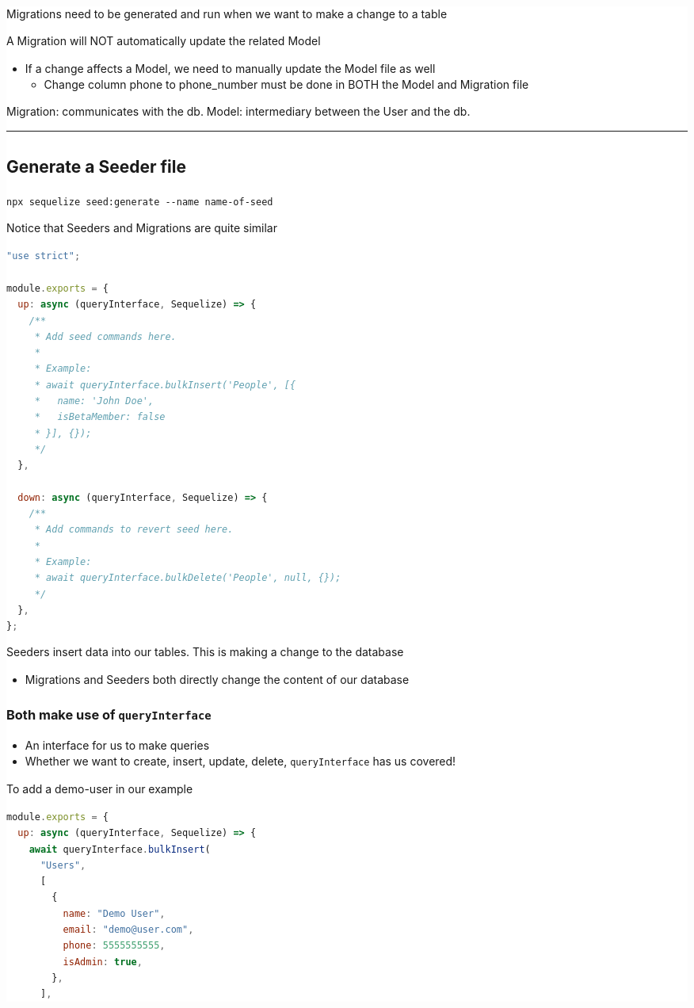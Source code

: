 Migrations need to be generated and run when we want to make a change to a table

A Migration will NOT automatically update the related Model

- If a change affects a Model, we need to manually update the Model file as well
  - Change column phone to phone_number must be done in BOTH the Model and Migration file

Migration: communicates with the db. Model: intermediary between the User and the db.

---

## Generate a Seeder file

`npx sequelize seed:generate --name name-of-seed`

Notice that Seeders and Migrations are quite similar

```js
"use strict";

module.exports = {
  up: async (queryInterface, Sequelize) => {
    /**
     * Add seed commands here.
     *
     * Example:
     * await queryInterface.bulkInsert('People', [{
     *   name: 'John Doe',
     *   isBetaMember: false
     * }], {});
     */
  },

  down: async (queryInterface, Sequelize) => {
    /**
     * Add commands to revert seed here.
     *
     * Example:
     * await queryInterface.bulkDelete('People', null, {});
     */
  },
};
```

Seeders insert data into our tables. This is making a change to the database

- Migrations and Seeders both directly change the content of our database

### Both make use of `queryInterface`

- An interface for us to make queries
- Whether we want to create, insert, update, delete, `queryInterface` has us covered!

To add a demo-user in our example

```js
module.exports = {
  up: async (queryInterface, Sequelize) => {
    await queryInterface.bulkInsert(
      "Users",
      [
        {
          name: "Demo User",
          email: "demo@user.com",
          phone: 5555555555,
          isAdmin: true,
        },
      ],
```